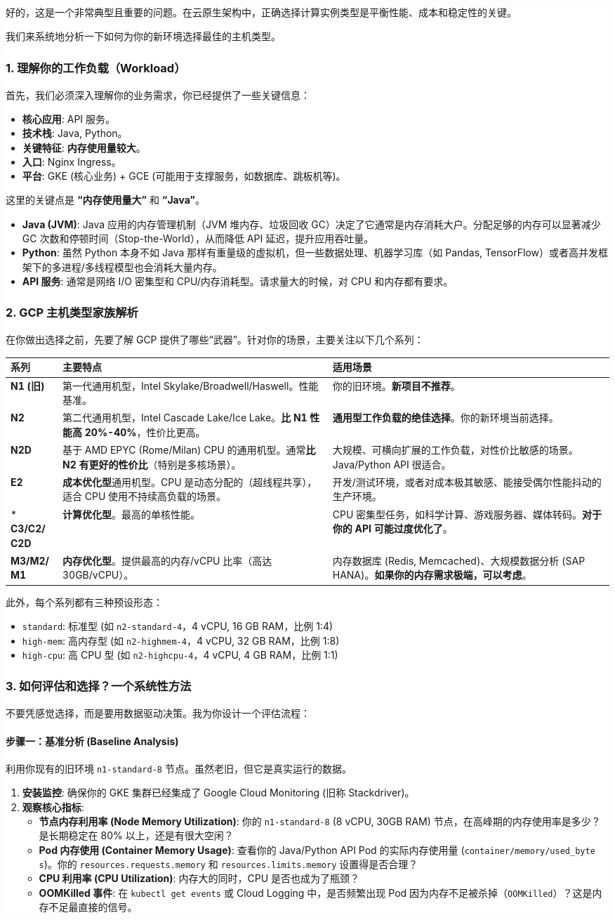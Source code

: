 好的，这是一个非常典型且重要的问题。在云原生架构中，正确选择计算实例类型是平衡性能、成本和稳定性的关键。

我们来系统地分析一下如何为你的新环境选择最佳的主机类型。

### 1. 理解你的工作负载（Workload）

首先，我们必须深入理解你的业务需求，你已经提供了一些关键信息：

*   **核心应用**: API 服务。
*   **技术栈**: Java, Python。
*   **关键特征**: **内存使用量较大**。
*   **入口**: Nginx Ingress。
*   **平台**: GKE (核心业务) + GCE (可能用于支撑服务，如数据库、跳板机等)。

这里的关键点是 **“内存使用量大”** 和 **“Java”**。

*   **Java (JVM)**: Java 应用的内存管理机制（JVM 堆内存、垃圾回收 GC）决定了它通常是内存消耗大户。分配足够的内存可以显著减少 GC 次数和停顿时间（Stop-the-World），从而降低 API 延迟，提升应用吞吐量。
*   **Python**: 虽然 Python 本身不如 Java 那样有重量级的虚拟机，但一些数据处理、机器学习库（如 Pandas, TensorFlow）或者高并发框架下的多进程/多线程模型也会消耗大量内存。
*   **API 服务**: 通常是网络 I/O 密集型和 CPU/内存消耗型。请求量大的时候，对 CPU 和内存都有要求。

### 2. GCP 主机类型家族解析

在你做出选择之前，先要了解 GCP 提供了哪些“武器”。针对你的场景，主要关注以下几个系列：

| 系列 | 主要特点 | 适用场景 |
| :--- | :--- | :--- |
| **N1 (旧)** | 第一代通用机型，Intel Skylake/Broadwell/Haswell。性能基准。 | 你的旧环境。**新项目不推荐**。 |
| **N2** | 第二代通用机型，Intel Cascade Lake/Ice Lake。**比 N1 性能高 20%-40%**，性价比更高。 | **通用型工作负载的绝佳选择**。你的新环境当前选择。 |
| **N2D** | 基于 AMD EPYC (Rome/Milan) CPU 的通用机型。通常**比 N2 有更好的性价比**（特别是多核场景）。 | 大规模、可横向扩展的工作负载，对性价比敏感的场景。Java/Python API 很适合。 |
| **E2** | **成本优化型**通用机型。CPU 是动态分配的（超线程共享），适合 CPU 使用不持续高负载的场景。 | 开发/测试环境，或者对成本极其敏感、能接受偶尔性能抖动的生产环境。 |
*   **C3/C2/C2D** | **计算优化型**。最高的单核性能。 | CPU 密集型任务，如科学计算、游戏服务器、媒体转码。**对于你的 API 可能过度优化了**。 |
| **M3/M2/M1** | **内存优化型**。提供最高的内存/vCPU 比率（高达 30GB/vCPU）。 | 内存数据库 (Redis, Memcached)、大规模数据分析 (SAP HANA)。**如果你的内存需求极端，可以考虑**。 |

此外，每个系列都有三种预设形态：
*   `standard`: 标准型 (如 `n2-standard-4`，4 vCPU, 16 GB RAM，比例 1:4)
*   `high-mem`: 高内存型 (如 `n2-highmem-4`，4 vCPU, 32 GB RAM，比例 1:8)
*   `high-cpu`: 高 CPU 型 (如 `n2-highcpu-4`，4 vCPU, 4 GB RAM，比例 1:1)

### 3. 如何评估和选择？一个系统性方法

不要凭感觉选择，而是要用数据驱动决策。我为你设计一个评估流程：

#### **步骤一：基准分析 (Baseline Analysis)**

利用你现有的旧环境 `n1-standard-8` 节点。虽然老旧，但它是真实运行的数据。
1.  **安装监控**: 确保你的 GKE 集群已经集成了 Google Cloud Monitoring (旧称 Stackdriver)。
2.  **观察核心指标**:
    *   **节点内存利用率 (Node Memory Utilization)**: 你的 `n1-standard-8` (8 vCPU, 30GB RAM) 节点，在高峰期的内存使用率是多少？是长期稳定在 80% 以上，还是有很大空闲？
    *   **Pod 内存使用 (Container Memory Usage)**: 查看你的 Java/Python API Pod 的实际内存使用量 (`container/memory/used_bytes`)。你的 `resources.requests.memory` 和 `resources.limits.memory` 设置得是否合理？
    *   **CPU 利用率 (CPU Utilization)**: 内存大的同时，CPU 是否也成为了瓶颈？
    *   **OOMKilled 事件**: 在 `kubectl get events` 或 Cloud Logging 中，是否频繁出现 Pod 因为内存不足被杀掉（`OOMKilled`）？这是内存不足最直接的信号。
